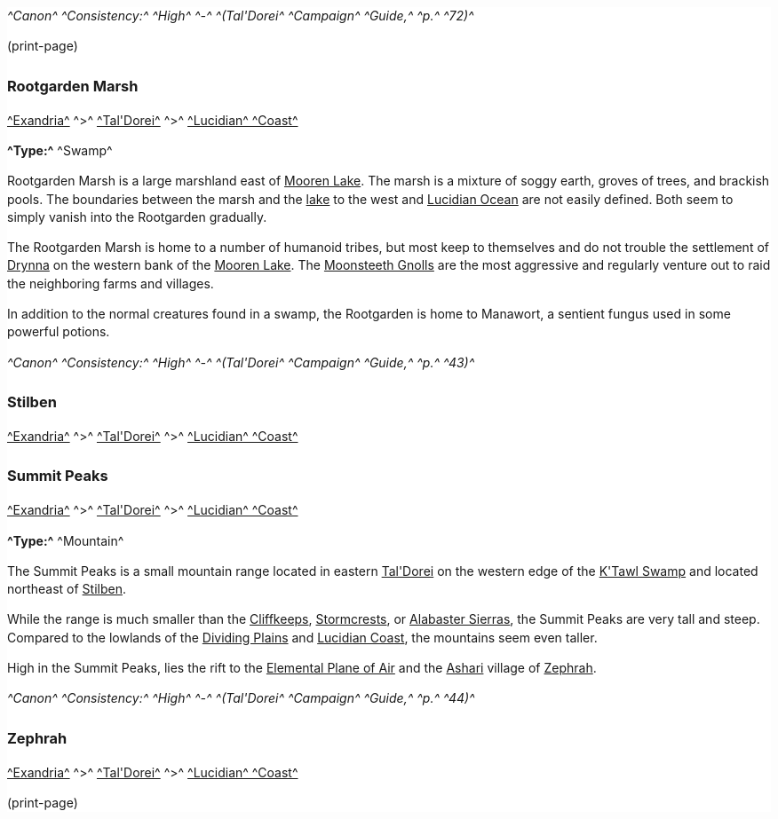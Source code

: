 *^Canon^ ^Consistency:^ ^High^ ^-^ ^(Tal'Dorei^ ^Campaign^ ^Guide,^ ^p.^ ^72)^*





(print-page)


### Rootgarden Marsh
[^Exandria^](geography) ^>^ [^Tal'Dorei^](taldorei) ^>^ [^Lucidian^ ^Coast^](lucidian-coast)

**^Type:^** ^Swamp^

Rootgarden Marsh is a large marshland east of [Mooren Lake](mooren-lake). The marsh is a mixture of soggy earth, groves of trees, and brackish pools. The boundaries between the marsh and the [lake](mooren-lake) to the west and [Lucidian Ocean](lucidian-ocean) are not easily defined. Both seem to simply vanish into the Rootgarden gradually.

The Rootgarden Marsh is home to a number of humanoid tribes, but most keep to themselves and do not trouble the settlement of [Drynna](drynna) on the western bank of the [Mooren Lake](mooren-lake). The [Moonsteeth Gnolls](moonsteeth-gnolls) are the most aggressive and regularly venture out to raid the neighboring farms and villages.

In addition to the normal creatures found in a swamp, the Rootgarden is home to Manawort, a sentient fungus used in some powerful potions.

*^Canon^ ^Consistency:^ ^High^ ^-^ ^(Tal'Dorei^ ^Campaign^ ^Guide,^ ^p.^ ^43)^*




### Stilben
[^Exandria^](geography) ^>^ [^Tal'Dorei^](taldorei) ^>^ [^Lucidian^ ^Coast^](lucidian-coast)


### Summit Peaks
[^Exandria^](geography) ^>^ [^Tal'Dorei^](taldorei) ^>^ [^Lucidian^ ^Coast^](lucidian-coast)

**^Type:^** ^Mountain^

The Summit Peaks is a small mountain range located in eastern [Tal'Dorei](taldorei) on the western edge of the [K'Tawl Swamp](ktawl-swamp) and located northeast of [Stilben](stilben).  

While the range is much smaller than the [Cliffkeeps](cliffkeep-mountain-range), [Stormcrests](stormcrest-mountains), or [Alabaster Sierras](alabaster-sierra-range), the Summit Peaks are very tall and steep. Compared to the lowlands of the [Dividing Plains](dividing-plains) and [Lucidian Coast](lucidian-coast), the mountains seem even taller.

High in the Summit Peaks, lies the rift to the [Elemental Plane of Air](elemental-plane-of-air) and the [Ashari](ashari) village of [Zephrah](zephrah).

*^Canon^ ^Consistency:^ ^High^ ^-^ ^(Tal'Dorei^ ^Campaign^ ^Guide,^ ^p.^ ^44)^*




### Zephrah
[^Exandria^](geography) ^>^ [^Tal'Dorei^](taldorei) ^>^ [^Lucidian^ ^Coast^](lucidian-coast)

(print-page)
